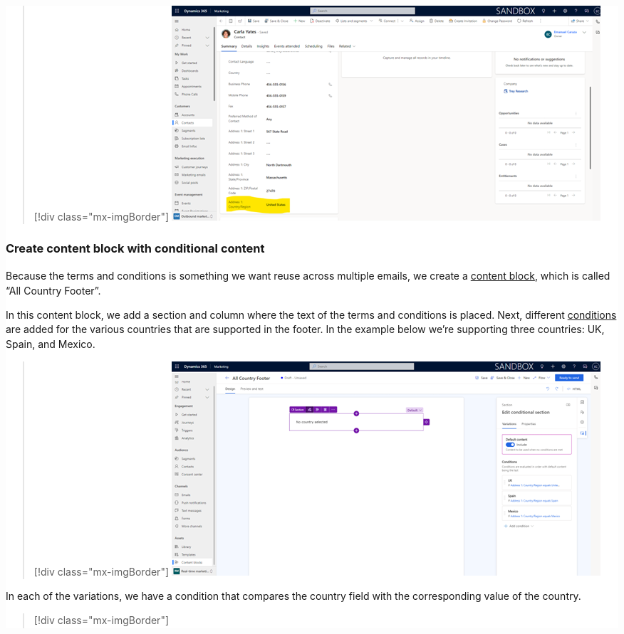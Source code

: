 > [!div class="mx-imgBorder"]
> ![Screenshot showing conditional content free text country](media/real-time-marketing-country-free-text-field.png "Screenshot showing conditional content free text country")

### Create content block with conditional content

Because the terms and conditions is something we want reuse across multiple emails, we create a [content block](content-blocks.md), which is called “All Country Footer”.

In this content block, we add a section and column where the text of the terms and conditions is placed. Next, different [conditions](conditional-content.md) are added for the various countries that are supported in the footer. In the example below we’re supporting three countries: UK, Spain, and Mexico. 

> [!div class="mx-imgBorder"]
> ![Screenshot showing the country footer](media/real-time-marketing-content-block-country-footer.png "Screenshot showing the country footer")

In each of the variations, we have a condition that compares the country field with the corresponding value of the country.

> [!div class="mx-imgBorder"]